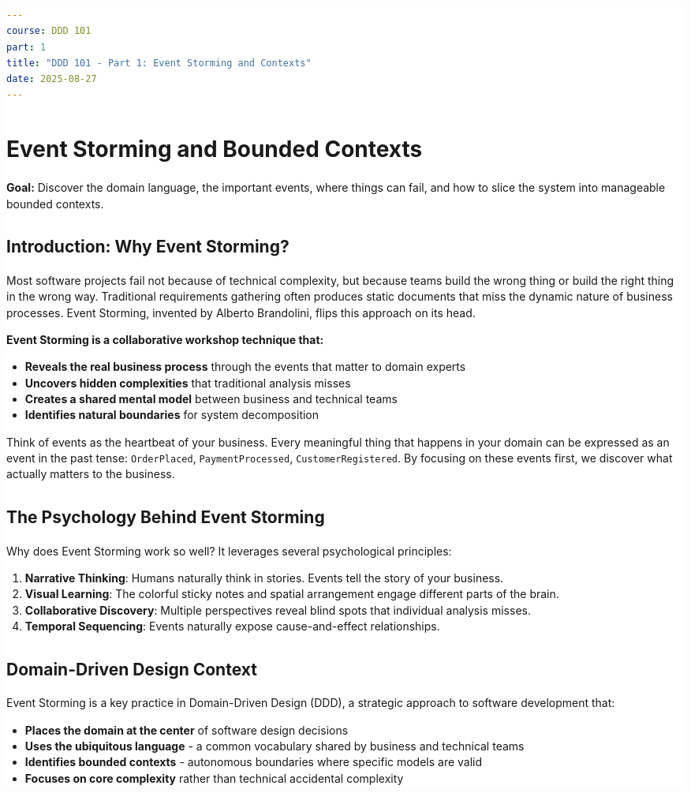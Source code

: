 ```yaml
---
course: DDD 101
part: 1
title: "DDD 101 - Part 1: Event Storming and Contexts"
date: 2025-08-27
---
```


# Event Storming and Bounded Contexts

**Goal:** Discover the domain language, the important events, where things can fail, and how to slice the system into manageable bounded contexts.

## Introduction: Why Event Storming?

Most software projects fail not because of technical complexity, but because teams build the wrong thing or build the right thing in the wrong way. Traditional requirements gathering often produces static documents that miss the dynamic nature of business processes. Event Storming, invented by Alberto Brandolini, flips this approach on its head.

**Event Storming is a collaborative workshop technique that:**
- **Reveals the real business process** through the events that matter to domain experts
- **Uncovers hidden complexities** that traditional analysis misses
- **Creates a shared mental model** between business and technical teams
- **Identifies natural boundaries** for system decomposition

Think of events as the heartbeat of your business. Every meaningful thing that happens in your domain can be expressed as an event in the past tense: `OrderPlaced`, `PaymentProcessed`, `CustomerRegistered`. By focusing on these events first, we discover what actually matters to the business.

## The Psychology Behind Event Storming

Why does Event Storming work so well? It leverages several psychological principles:

1. **Narrative Thinking**: Humans naturally think in stories. Events tell the story of your business.
2. **Visual Learning**: The colorful sticky notes and spatial arrangement engage different parts of the brain.
3. **Collaborative Discovery**: Multiple perspectives reveal blind spots that individual analysis misses.
4. **Temporal Sequencing**: Events naturally expose cause-and-effect relationships.

## Domain-Driven Design Context

Event Storming is a key practice in Domain-Driven Design (DDD), a strategic approach to software development that:

- **Places the domain at the center** of software design decisions
- **Uses the ubiquitous language** - a common vocabulary shared by business and technical teams
- **Identifies bounded contexts** - autonomous boundaries where specific models are valid
- **Focuses on core complexity** rather than technical accidental complexity
